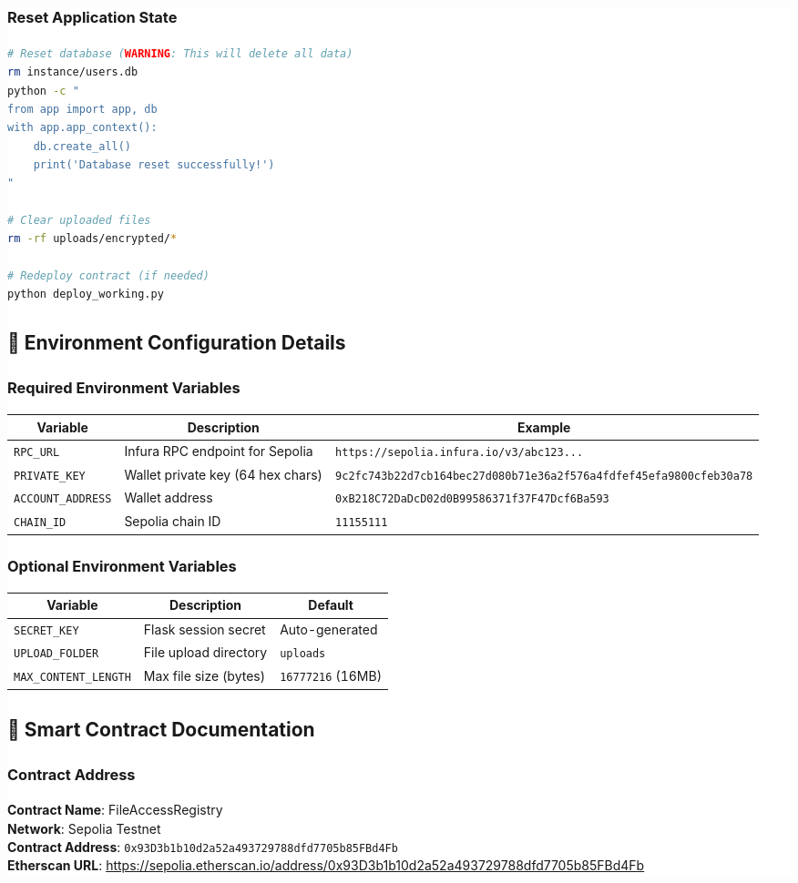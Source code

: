 ### Reset Application State
```bash
# Reset database (WARNING: This will delete all data)
rm instance/users.db
python -c "
from app import app, db
with app.app_context():
    db.create_all()
    print('Database reset successfully!')
"

# Clear uploaded files
rm -rf uploads/encrypted/*

# Redeploy contract (if needed)
python deploy_working.py
```

## 🔧 Environment Configuration Details

### Required Environment Variables

| Variable | Description | Example |
|----------|-------------|---------|
| `RPC_URL` | Infura RPC endpoint for Sepolia | `https://sepolia.infura.io/v3/abc123...` |
| `PRIVATE_KEY` | Wallet private key (64 hex chars) | `9c2fc743b22d7cb164bec27d080b71e36a2f576a4fdfef45efa9800cfeb30a78` |
| `ACCOUNT_ADDRESS` | Wallet address | `0xB218C72DaDcD02d0B99586371f37F47Dcf6Ba593` |
| `CHAIN_ID` | Sepolia chain ID | `11155111` |

### Optional Environment Variables

| Variable | Description | Default |
|----------|-------------|---------|
| `SECRET_KEY` | Flask session secret | Auto-generated |
| `UPLOAD_FOLDER` | File upload directory | `uploads` |
| `MAX_CONTENT_LENGTH` | Max file size (bytes) | `16777216` (16MB) |

## 🔗 Smart Contract Documentation

### Contract Address
**Contract Name**: FileAccessRegistry  
**Network**: Sepolia Testnet  
**Contract Address**: `0x93D3b1b10d2a52a493729788dfd7705b85FBd4Fb`  
**Etherscan URL**: https://sepolia.etherscan.io/address/0x93D3b1b10d2a52a493729788dfd7705b85FBd4Fb
